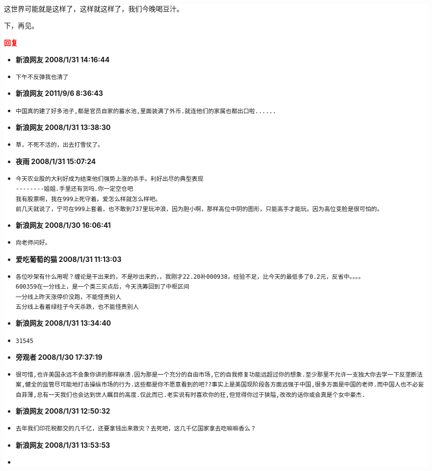 

 这世界可能就是这样了，这样就这样了，我们今晚喝豆汁。


 


 下，再见。


 


 


 


 


 





<font color='red'>**回复**</font>


- **新浪网友 2008/1/31 14:16:44**
- ```
  下午不反弹我也清了
  ```
- **新浪网友 2011/9/6 8:36:43**
- ```
  中国真的建了好多池子,都是官员自家的蓄水池,里面装满了外币.就连他们的家属也都出口啦......
  ```
- **新浪网友 2008/1/31 13:38:30**
- ```
  草，不死不活的，出去打雪仗了。
  ```
- **夜雨 2008/1/31 15:07:24**
- ```
  今天农业股的大利好成为结束他们强势上涨的杀手。利好出尽的典型表现
  --------姐姐.手里还有货吗.你一定空仓吧
  我有股票啊，我在999上死守着。爱怎么样就怎么样吧。
  前几天就说了，宁可在999上套着，也不敢到737里玩冲浪，因为胆小啊，那样高位中阴的图形，只能高手才能玩。因为高位变脸是很可怕的。
  ```
- **新浪网友 2008/1/30 16:06:41**
- ```
  向老师问好。
  ```
- **爱吃葡萄的猫 2008/1/31 11:13:03**
- ```
  各位吵架有什么用呢？缠论是干出来的，不是吵出来的，，我刚才22.20补000938，经验不足，比今天的最低多了0.2元，反省中。。。。
  600359在一分线上，是一个类三买点后，今天洗筹回到了中枢区间
  一分线上昨天涨停价没跑，不能怪责别人
  五分线上看着绿柱子今天杀跌，也不能怪责别人
  ```
- **新浪网友 2008/1/31 13:34:40**
- ```
  31545
  ```
- **旁观者 2008/1/30 17:37:19**
- ```
  很可惜,也许美国永远不会象你讲的那样崩溃.因为那是一个充分的自由市场,它的自我修复功能远超过你的想象.至少那里不允许一支独大你去学一下反垄断法案,健全的监管尽可能地打击操纵市场的行为.这些都是你不愿意看到的吧??事实上是美国现阶段各方面远强于中国,很多方面是中国的老师.而中国人也不必妄自菲薄,总有一天我们也会达到世人瞩目的高度.仅此而已.老实说有时喜欢你的狂,但觉得你过于狭隘,改改的话你或会真是个女中豪杰.
  ```
- **新浪网友 2008/1/31 12:50:32**
- ```
  去年我们印花税都交的几千亿，还要拿钱出来救灾？去死吧，这几千亿国家拿去吃嘛嘛香么？
  ```
- **新浪网友 2008/1/31 13:53:53**
- ```
  ```